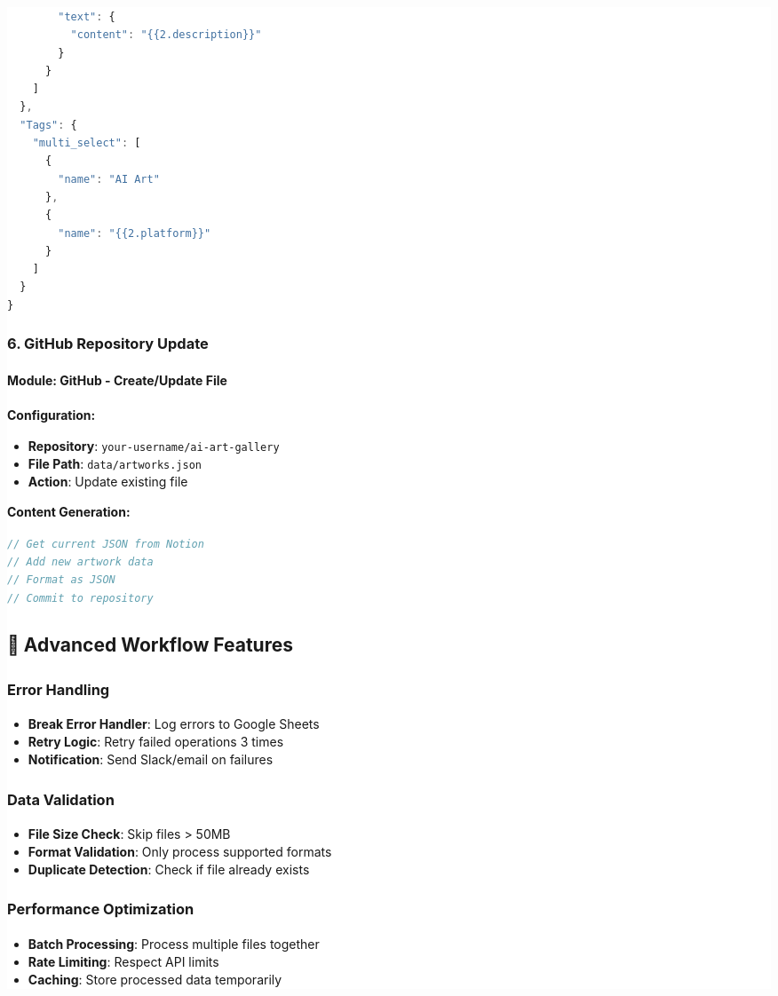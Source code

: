 ```javascript
        "text": {
          "content": "{{2.description}}"
        }
      }
    ]
  },
  "Tags": {
    "multi_select": [
      {
        "name": "AI Art"
      },
      {
        "name": "{{2.platform}}"
      }
    ]
  }
}
```

### 6. GitHub Repository Update

#### Module: GitHub - Create/Update File
**Configuration:**
- **Repository**: `your-username/ai-art-gallery`
- **File Path**: `data/artworks.json`
- **Action**: Update existing file

**Content Generation:**
```javascript
// Get current JSON from Notion
// Add new artwork data
// Format as JSON
// Commit to repository
```

## 🔄 Advanced Workflow Features

### Error Handling
- **Break Error Handler**: Log errors to Google Sheets
- **Retry Logic**: Retry failed operations 3 times
- **Notification**: Send Slack/email on failures

### Data Validation
- **File Size Check**: Skip files > 50MB
- **Format Validation**: Only process supported formats
- **Duplicate Detection**: Check if file already exists

### Performance Optimization
- **Batch Processing**: Process multiple files together
- **Rate Limiting**: Respect API limits
- **Caching**: Store processed data temporarily
